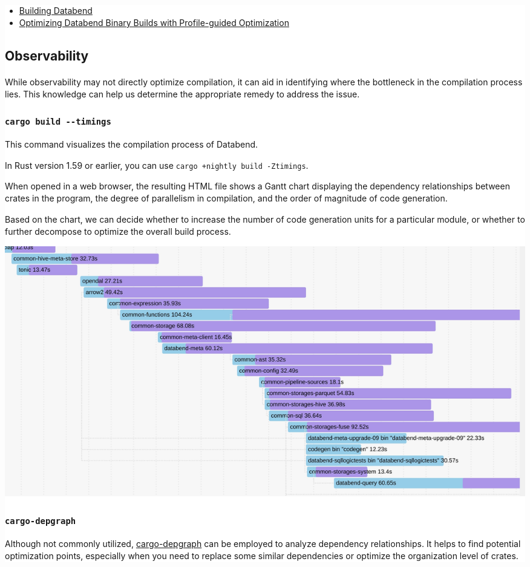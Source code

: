 - [Building Databend](​https://databend.rs/doc/contributing/building-from-source)
- [Optimizing Databend Binary Builds with Profile-guided Optimization](https://databend.rs/blog/profile-guided-optimization)

## Observability

While observability may not directly optimize compilation, it can aid in identifying where the bottleneck in the compilation process lies. This knowledge can help us determine the appropriate remedy to address the issue.

### `cargo build --timings`

This command visualizes the compilation process of Databend.

In Rust version 1.59 or earlier, you can use `cargo +nightly build -Ztimings`.

When opened in a web browser, the resulting HTML file shows a Gantt chart displaying the dependency relationships between crates in the program, the degree of parallelism in compilation, and the order of magnitude of code generation.

Based on the chart, we can decide whether to increase the number of code generation units for a particular module, or whether to further decompose to optimize the overall build process.

![](../static/img/blog/rust-compile/databend-tips-for-rust-compile-04.png)

### `cargo-depgraph`

Although not commonly utilized, [cargo-depgraph](https://crates.io/crates/cargo-depgraph) can be employed to analyze dependency relationships. It helps to find potential optimization points, especially when you need to replace some similar dependencies or optimize the organization level of crates.
